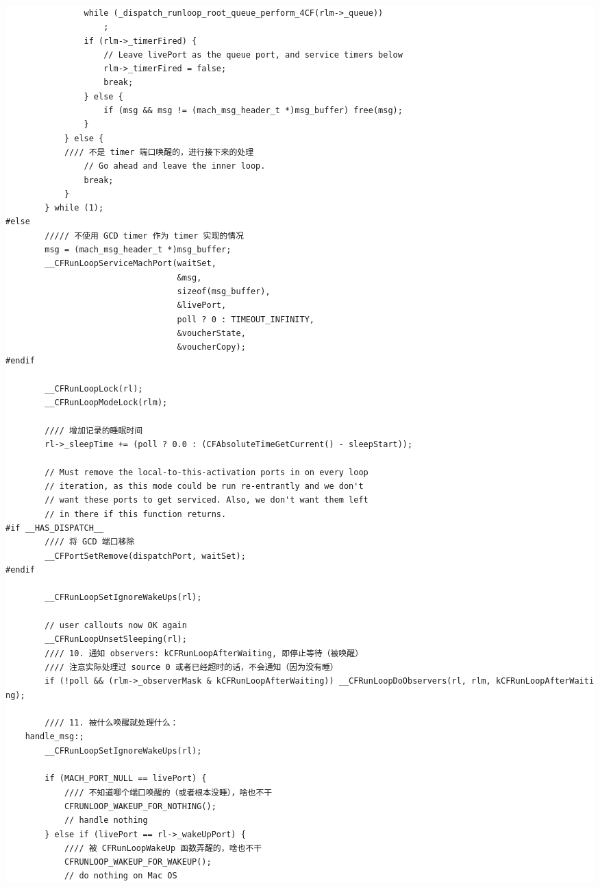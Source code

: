```
                while (_dispatch_runloop_root_queue_perform_4CF(rlm->_queue))
                    ;
                if (rlm->_timerFired) {
                    // Leave livePort as the queue port, and service timers below
                    rlm->_timerFired = false;
                    break;
                } else {
                    if (msg && msg != (mach_msg_header_t *)msg_buffer) free(msg);
                }
            } else {
            //// 不是 timer 端口唤醒的，进行接下来的处理
                // Go ahead and leave the inner loop.
                break;
            }
        } while (1);
#else
        ///// 不使用 GCD timer 作为 timer 实现的情况
        msg = (mach_msg_header_t *)msg_buffer;
        __CFRunLoopServiceMachPort(waitSet, 
                                   &msg, 
                                   sizeof(msg_buffer), 
                                   &livePort, 
                                   poll ? 0 : TIMEOUT_INFINITY, 
                                   &voucherState, 
                                   &voucherCopy);
#endif

        __CFRunLoopLock(rl);
        __CFRunLoopModeLock(rlm);

        //// 增加记录的睡眠时间
        rl->_sleepTime += (poll ? 0.0 : (CFAbsoluteTimeGetCurrent() - sleepStart));

        // Must remove the local-to-this-activation ports in on every loop
        // iteration, as this mode could be run re-entrantly and we don't
        // want these ports to get serviced. Also, we don't want them left
        // in there if this function returns.
#if __HAS_DISPATCH__
        //// 将 GCD 端口移除
        __CFPortSetRemove(dispatchPort, waitSet);
#endif

        __CFRunLoopSetIgnoreWakeUps(rl);

        // user callouts now OK again
        __CFRunLoopUnsetSleeping(rl);
        //// 10. 通知 observers: kCFRunLoopAfterWaiting, 即停止等待（被唤醒）
        //// 注意实际处理过 source 0 或者已经超时的话，不会通知（因为没有睡）
        if (!poll && (rlm->_observerMask & kCFRunLoopAfterWaiting)) __CFRunLoopDoObservers(rl, rlm, kCFRunLoopAfterWaiting);

        //// 11. 被什么唤醒就处理什么：
    handle_msg:;
        __CFRunLoopSetIgnoreWakeUps(rl);

        if (MACH_PORT_NULL == livePort) {
            //// 不知道哪个端口唤醒的（或者根本没睡），啥也不干
            CFRUNLOOP_WAKEUP_FOR_NOTHING();
            // handle nothing
        } else if (livePort == rl->_wakeUpPort) {
            //// 被 CFRunLoopWakeUp 函数弄醒的，啥也不干
            CFRUNLOOP_WAKEUP_FOR_WAKEUP();
            // do nothing on Mac OS
```